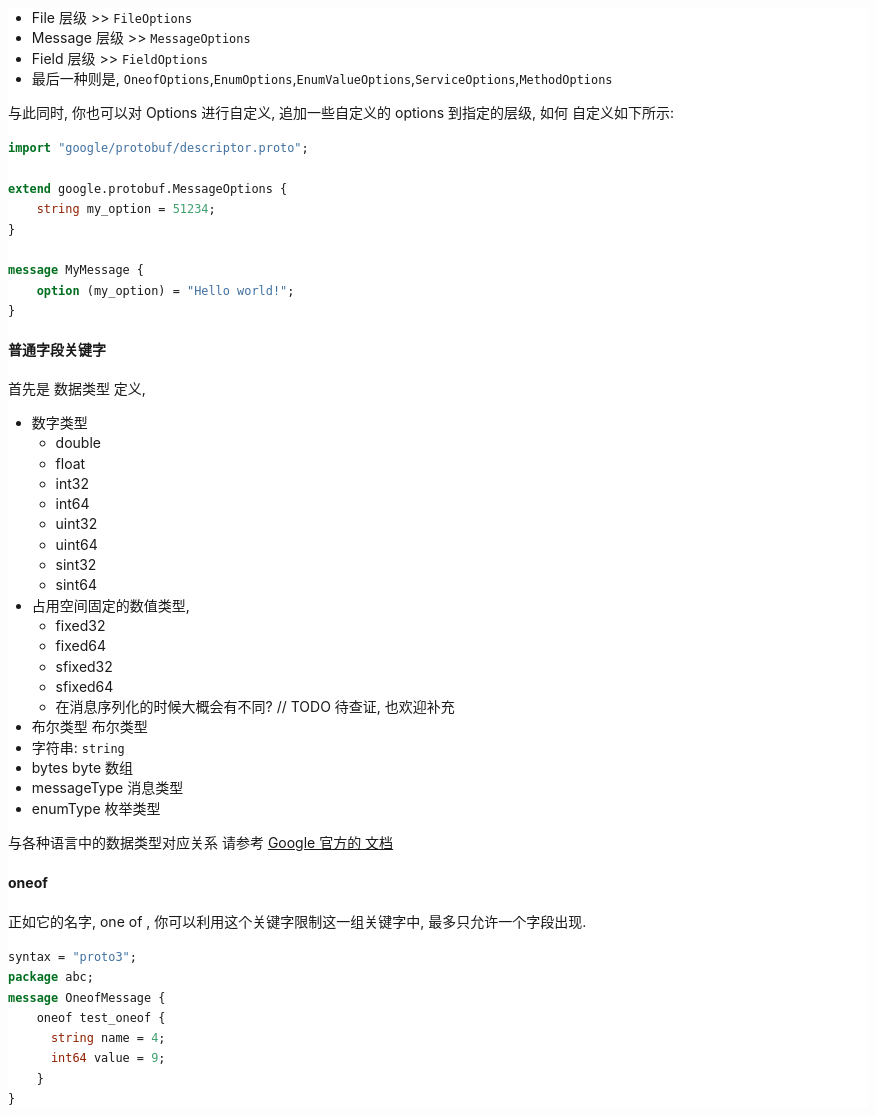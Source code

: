 * File 层级 >> `FileOptions`
* Message 层级 >> `MessageOptions`
* Field 层级 >> `FieldOptions`
* 最后一种则是, `OneofOptions`,`EnumOptions`,`EnumValueOptions`,`ServiceOptions`,`MethodOptions`

与此同时, 你也可以对 Options 进行自定义, 追加一些自定义的 options 到指定的层级, 如何 自定义如下所示:

```protobuf
import "google/protobuf/descriptor.proto";

extend google.protobuf.MessageOptions {
    string my_option = 51234;
}

message MyMessage {
    option (my_option) = "Hello world!";
}
```

#### 普通字段关键字

首先是 数据类型 定义, 

* 数字类型
  * double
  * float
  * int32
  * int64
  * uint32
  * uint64
  * sint32
  * sint64
* 占用空间固定的数值类型,
  * fixed32
  * fixed64
  * sfixed32
  * sfixed64
  * 在消息序列化的时候大概会有不同? // TODO 待查证, 也欢迎补充
* 布尔类型 布尔类型
* 字符串: `string`
* bytes byte 数组
* messageType 消息类型
* enumType 枚举类型

与各种语言中的数据类型对应关系 请参考 [Google 官方的 文档](https://developers.google.com/protocol-buffers/docs/proto3#scalar)

#### oneof

正如它的名字, one of , 你可以利用这个关键字限制这一组关键字中, 最多只允许一个字段出现.

```protobuf
syntax = "proto3";
package abc;
message OneofMessage {
    oneof test_oneof {
      string name = 4;
      int64 value = 9;
    }
}
```

